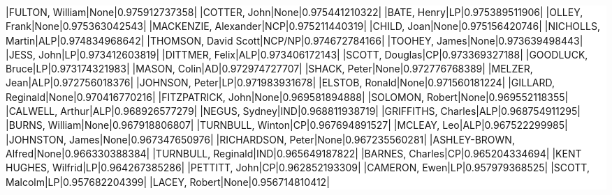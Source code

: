 |FULTON, William|None|0.975912737358|
|COTTER, John|None|0.975441210322|
|BATE, Henry|LP|0.975389511906|
|OLLEY, Frank|None|0.975363042543|
|MACKENZIE, Alexander|NCP|0.975211440319|
|CHILD, Joan|None|0.975156420746|
|NICHOLLS, Martin|ALP|0.974834968642|
|THOMSON, David Scott|NCP/NP|0.974672784166|
|TOOHEY, James|None|0.973639498443|
|JESS, John|LP|0.973412603819|
|DITTMER, Felix|ALP|0.973406172143|
|SCOTT, Douglas|CP|0.973369327188|
|GOODLUCK, Bruce|LP|0.973174321983|
|MASON, Colin|AD|0.972974727707|
|SHACK, Peter|None|0.972776768389|
|MELZER, Jean|ALP|0.972756018376|
|JOHNSON, Peter|LP|0.971983931678|
|ELSTOB, Ronald|None|0.971560181224|
|GILLARD, Reginald|None|0.970416770216|
|FITZPATRICK, John|None|0.969581894888|
|SOLOMON, Robert|None|0.969552118355|
|CALWELL, Arthur|ALP|0.968926577279|
|NEGUS, Sydney|IND|0.968811938719|
|GRIFFITHS, Charles|ALP|0.968754911295|
|BURNS, William|None|0.967918806807|
|TURNBULL, Winton|CP|0.967694891527|
|MCLEAY, Leo|ALP|0.967522299985|
|JOHNSTON, James|None|0.967347650976|
|RICHARDSON, Peter|None|0.967235560281|
|ASHLEY-BROWN, Alfred|None|0.966330388384|
|TURNBULL, Reginald|IND|0.965649187822|
|BARNES, Charles|CP|0.965204334694|
|KENT HUGHES, Wilfrid|LP|0.964267385286|
|PETTITT, John|CP|0.962852193309|
|CAMERON, Ewen|LP|0.957979368525|
|SCOTT, Malcolm|LP|0.957682204399|
|LACEY, Robert|None|0.956714810412|